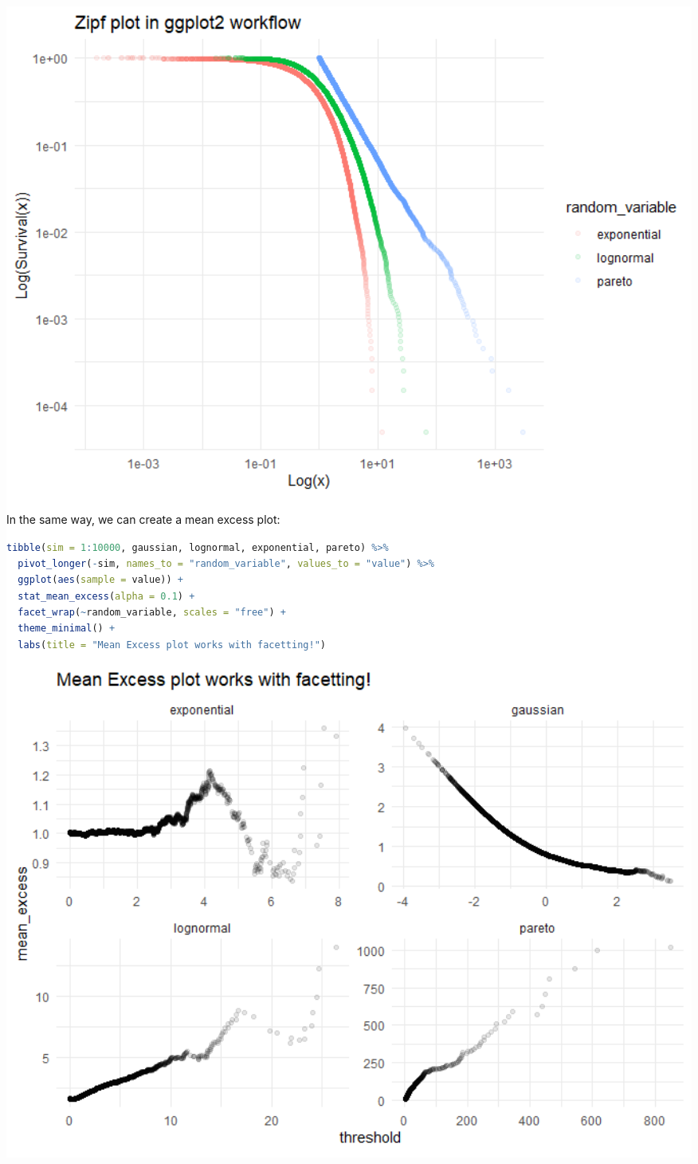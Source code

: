 <img src="man/figures/README-example-1.png" width="100%" />

In the same way, we can create a mean excess plot:

``` r
tibble(sim = 1:10000, gaussian, lognormal, exponential, pareto) %>% 
  pivot_longer(-sim, names_to = "random_variable", values_to = "value") %>% 
  ggplot(aes(sample = value)) +
  stat_mean_excess(alpha = 0.1) +
  facet_wrap(~random_variable, scales = "free") +
  theme_minimal() +
  labs(title = "Mean Excess plot works with facetting!")
```

<img src="man/figures/README-example2-1.png" width="100%" />
